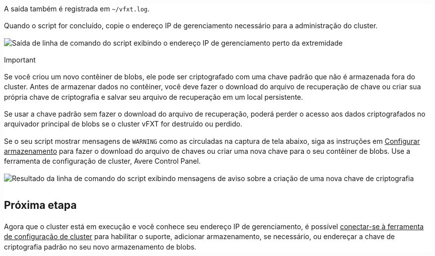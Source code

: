 A saída também é registrada em `~/vfxt.log`.

Quando o script for concluído, copie o endereço IP de gerenciamento necessário para a administração do cluster.

![Saída de linha de comando do script exibindo o endereço IP de gerenciamento perto da extremidade](media/avere-vfxt-mgmt-ip.png)

> [!IMPORTANT] 
> Se você criou um novo contêiner de blobs, ele pode ser criptografado com uma chave padrão que não é armazenada fora do cluster. Antes de armazenar dados no contêiner, você deve fazer o download do arquivo de recuperação de chave ou criar sua própria chave de criptografia e salvar seu arquivo de recuperação em um local persistente. 
> 
> Se usar a chave padrão sem fazer o download do arquivo de recuperação, poderá perder o acesso aos dados criptografados no arquivador principal de blobs se o cluster vFXT for destruído ou perdido.
>
> Se o seu script mostrar mensagens de `WARNING` como as circuladas na captura de tela abaixo, siga as instruções em [Configurar armazenamento](avere-vfxt-add-storage.md) para fazer o download do arquivo de chaves ou criar uma nova chave para o seu contêiner de blobs. Use a ferramenta de configuração de cluster, Avere Control Panel.

![Resultado da linha de comando do script exibindo mensagens de aviso sobre a criação de uma nova chave de criptografia](media/avere-vfxt-key-warning.png)

## <a name="next-step"></a>Próxima etapa

Agora que o cluster está em execução e você conhece seu endereço IP de gerenciamento, é possível [conectar-se à ferramenta de configuração de cluster](avere-vfxt-cluster-gui.md) para habilitar o suporte, adicionar armazenamento, se necessário, ou endereçar a chave de criptografia padrão no seu novo armazenamento de blobs.
